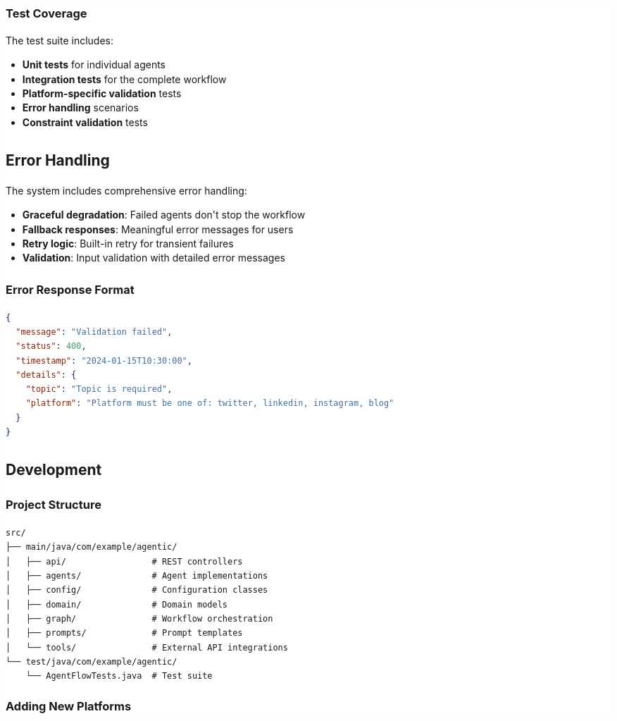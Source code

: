 ### Test Coverage

The test suite includes:

- **Unit tests** for individual agents
- **Integration tests** for the complete workflow
- **Platform-specific validation** tests
- **Error handling** scenarios
- **Constraint validation** tests

## Error Handling

The system includes comprehensive error handling:

- **Graceful degradation**: Failed agents don't stop the workflow
- **Fallback responses**: Meaningful error messages for users
- **Retry logic**: Built-in retry for transient failures
- **Validation**: Input validation with detailed error messages

### Error Response Format

```json
{
  "message": "Validation failed",
  "status": 400,
  "timestamp": "2024-01-15T10:30:00",
  "details": {
    "topic": "Topic is required",
    "platform": "Platform must be one of: twitter, linkedin, instagram, blog"
  }
}
```

## Development

### Project Structure

```
src/
├── main/java/com/example/agentic/
│   ├── api/                 # REST controllers
│   ├── agents/              # Agent implementations
│   ├── config/              # Configuration classes
│   ├── domain/              # Domain models
│   ├── graph/               # Workflow orchestration
│   ├── prompts/             # Prompt templates
│   └── tools/               # External API integrations
└── test/java/com/example/agentic/
    └── AgentFlowTests.java  # Test suite
```

### Adding New Platforms
